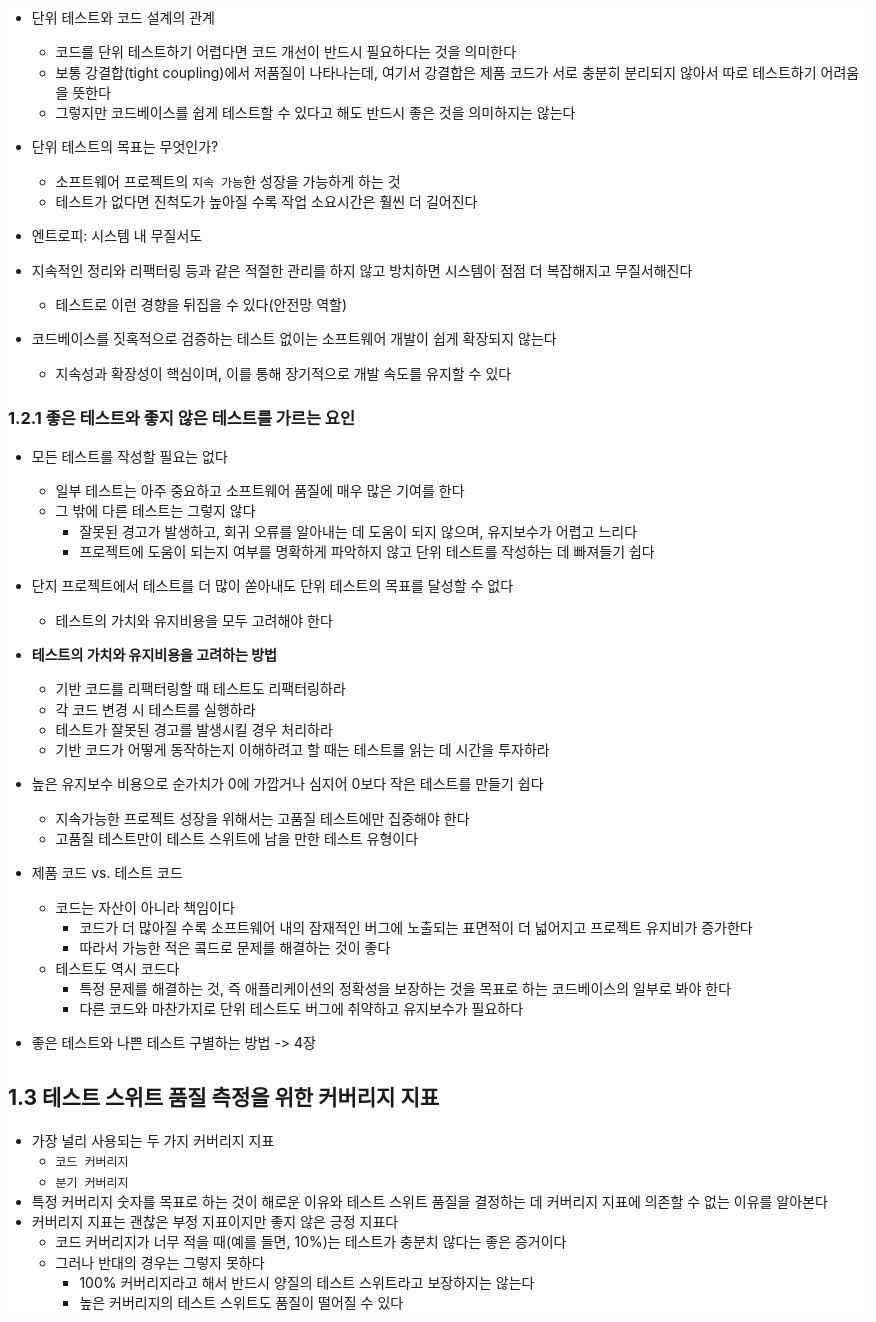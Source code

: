 - 단위 테스트와 코드 설계의 관계

  - 코드를 단위 테스트하기 어렵다면 코드 개선이 반드시 필요하다는 것을 의미한다
  - 보통 강결합(tight coupling)에서 저품질이 나타나는데, 여기서 강결합은 제품 코드가 서로 충분히 분리되지 않아서 따로 테스트하기 어려움을 뜻한다
  - 그렇지만 코드베이스를 쉽게 테스트할 수 있다고 해도 반드시 좋은 것을 의미하지는 않는다

- 단위 테스트의 목표는 무엇인가?
  - 소프트웨어 프로젝트의 `지속 가능`한 성장을 가능하게 하는 것
  - 테스트가 없다면 진척도가 높아질 수록 작업 소요시간은 훨씬 더 길어진다
- 엔트로피: 시스템 내 무질서도
- 지속적인 정리와 리팩터링 등과 같은 적절한 관리를 하지 않고 방치하면 시스템이 점점 더 복잡해지고 무질서해진다
  - 테스트로 이런 경향을 뒤집을 수 있다(안전망 역할)
- 코드베이스를 짓혹적으로 검증하는 테스트 없이는 소프트웨어 개발이 쉽게 확장되지 않는다
  - 지속성과 확장성이 핵심이며, 이를 통해 장기적으로 개발 속도를 유지할 수 있다

### 1.2.1 좋은 테스트와 좋지 않은 테스트를 가르는 요인

- 모든 테스트를 작성할 필요는 없다
  - 일부 테스트는 아주 중요하고 소프트웨어 품질에 매우 많은 기여를 한다
  - 그 밖에 다른 테스트는 그렇지 않다
    - 잘못된 경고가 발생하고, 회귀 오류를 알아내는 데 도움이 되지 않으며, 유지보수가 어렵고 느리다
    - 프로젝트에 도움이 되는지 여부를 명확하게 파악하지 않고 단위 테스트를 작성하는 데 빠져들기 쉽다
- 단지 프로젝트에서 테스트를 더 많이 쏟아내도 단위 테스트의 목표를 달성할 수 없다

  - 테스트의 가치와 유지비용을 모두 고려해야 한다

- **테스트의 가치와 유지비용을 고려하는 방법**

  - 기반 코드를 리팩터링할 때 테스트도 리팩터링하라
  - 각 코드 변경 시 테스트를 실행하라
  - 테스트가 잘못된 경고를 발생시킬 경우 처리하라
  - 기반 코드가 어떻게 동작하는지 이해하려고 할 때는 테스트를 읽는 데 시간을 투자하라

- 높은 유지보수 비용으로 순가치가 0에 가깝거나 심지어 0보다 작은 테스트를 만들기 쉽다

  - 지속가능한 프로젝트 성장을 위해서는 고품질 테스트에만 집중해야 한다
  - 고품질 테스트만이 테스트 스위트에 남을 만한 테스트 유형이다

- 제품 코드 vs. 테스트 코드

  - 코드는 자산이 아니라 책임이다
    - 코드가 더 많아질 수록 소프트웨어 내의 잠재적인 버그에 노출되는 표면적이 더 넓어지고 프로젝트 유지비가 증가한다
    - 따라서 가능한 적은 콬드로 문제를 해결하는 것이 좋다
  - 테스트도 역시 코드다
    - 특정 문제를 해결하는 것, 즉 애플리케이션의 정확성을 보장하는 것을 목표로 하는 코드베이스의 일부로 봐야 한다
    - 다른 코드와 마찬가지로 단위 테스트도 버그에 취약하고 유지보수가 필요하다

- 좋은 테스트와 나쁜 테스트 구별하는 방법 -> 4장

## 1.3 테스트 스위트 품질 측정을 위한 커버리지 지표

- 가장 널리 사용되는 두 가지 커버리지 지표
  - `코드 커버리지`
  - `분기 커버리지`
- 특정 커버리지 숫자를 목표로 하는 것이 해로운 이유와 테스트 스위트 품질을 결정하는 데 커버리지 지표에 의존할 수 없는 이유를 알아본다
- 커버리지 지표는 괜찮은 부정 지표이지만 좋지 않은 긍정 지표다
  - 코드 커버리지가 너무 적을 때(예를 들면, 10%)는 테스트가 충분치 않다는 좋은 증거이다
  - 그러나 반대의 경우는 그렇지 못하다
    - 100% 커버리지라고 해서 반드시 양질의 테스트 스위트라고 보장하지는 않는다
    - 높은 커버리지의 테스트 스위트도 품질이 떨어질 수 있다
